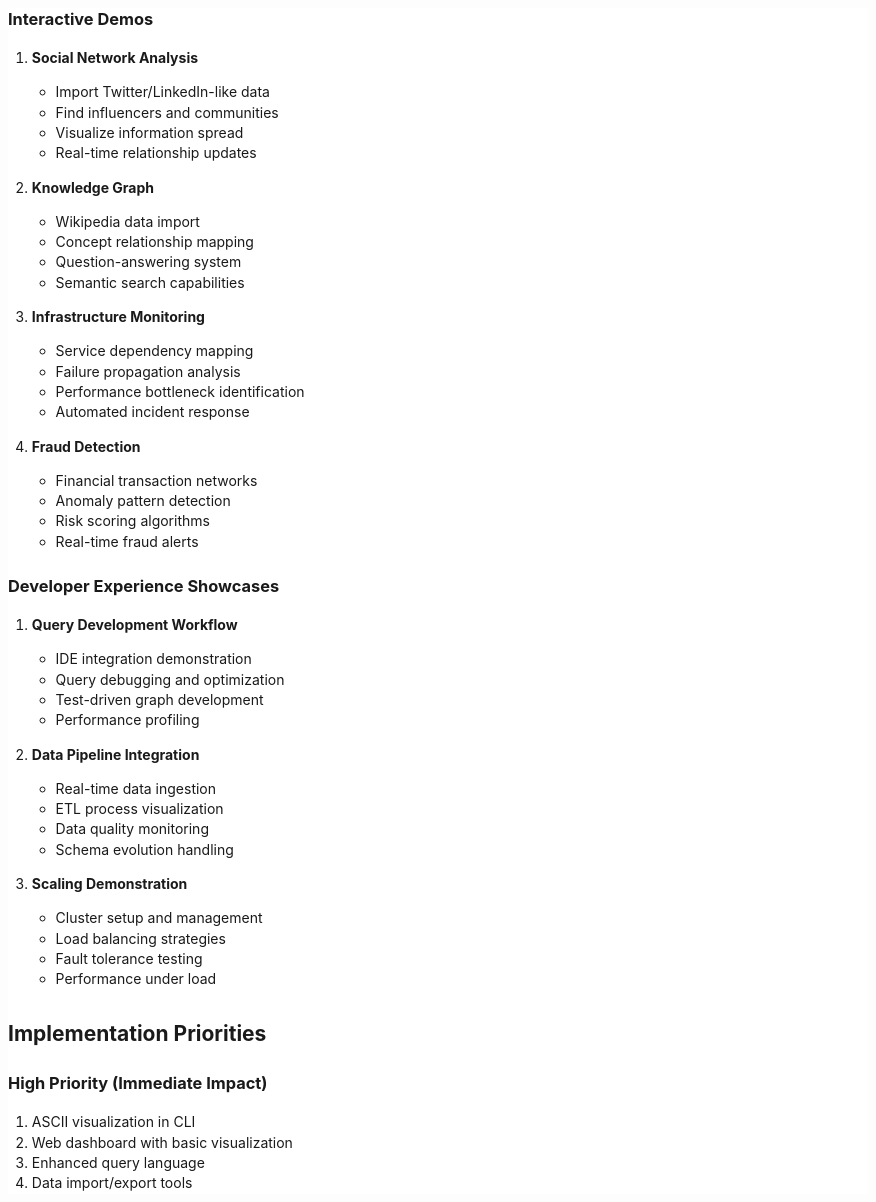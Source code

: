 ### Interactive Demos

1. **Social Network Analysis**
   - Import Twitter/LinkedIn-like data
   - Find influencers and communities
   - Visualize information spread
   - Real-time relationship updates

2. **Knowledge Graph**
   - Wikipedia data import
   - Concept relationship mapping
   - Question-answering system
   - Semantic search capabilities

3. **Infrastructure Monitoring**
   - Service dependency mapping
   - Failure propagation analysis
   - Performance bottleneck identification
   - Automated incident response

4. **Fraud Detection**
   - Financial transaction networks
   - Anomaly pattern detection
   - Risk scoring algorithms
   - Real-time fraud alerts

### Developer Experience Showcases

1. **Query Development Workflow**
   - IDE integration demonstration
   - Query debugging and optimization
   - Test-driven graph development
   - Performance profiling

2. **Data Pipeline Integration**
   - Real-time data ingestion
   - ETL process visualization
   - Data quality monitoring
   - Schema evolution handling

3. **Scaling Demonstration**
   - Cluster setup and management
   - Load balancing strategies
   - Fault tolerance testing
   - Performance under load

## Implementation Priorities

### High Priority (Immediate Impact)
1. ASCII visualization in CLI
2. Web dashboard with basic visualization
3. Enhanced query language
4. Data import/export tools
